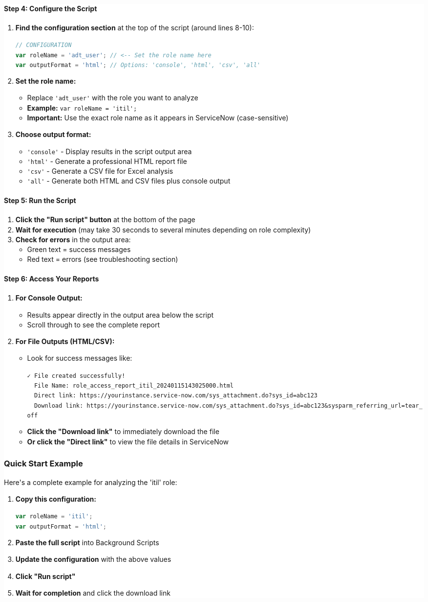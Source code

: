 #### Step 4: Configure the Script
1. **Find the configuration section** at the top of the script (around lines 8-10):
   ```javascript
   // CONFIGURATION
   var roleName = 'adt_user'; // <-- Set the role name here
   var outputFormat = 'html'; // Options: 'console', 'html', 'csv', 'all'
   ```

2. **Set the role name:**
   - Replace `'adt_user'` with the role you want to analyze
   - **Example:** `var roleName = 'itil';`
   - **Important:** Use the exact role name as it appears in ServiceNow (case-sensitive)

3. **Choose output format:**
   - `'console'` - Display results in the script output area
   - `'html'` - Generate a professional HTML report file
   - `'csv'` - Generate a CSV file for Excel analysis
   - `'all'` - Generate both HTML and CSV files plus console output

#### Step 5: Run the Script
1. **Click the "Run script" button** at the bottom of the page
2. **Wait for execution** (may take 30 seconds to several minutes depending on role complexity)
3. **Check for errors** in the output area:
   - Green text = success messages
   - Red text = errors (see troubleshooting section)

#### Step 6: Access Your Reports
1. **For Console Output:**
   - Results appear directly in the output area below the script
   - Scroll through to see the complete report

2. **For File Outputs (HTML/CSV):**
   - Look for success messages like:
     ```
     ✓ File created successfully!
       File Name: role_access_report_itil_20240115143025000.html
       Direct link: https://yourinstance.service-now.com/sys_attachment.do?sys_id=abc123
       Download link: https://yourinstance.service-now.com/sys_attachment.do?sys_id=abc123&sysparm_referring_url=tear_off
     ```
   - **Click the "Download link"** to immediately download the file
   - **Or click the "Direct link"** to view the file details in ServiceNow

### Quick Start Example

Here's a complete example for analyzing the 'itil' role:

1. **Copy this configuration:**
   ```javascript
   var roleName = 'itil';
   var outputFormat = 'html';
   ```

2. **Paste the full script** into Background Scripts
3. **Update the configuration** with the above values
4. **Click "Run script"**
5. **Wait for completion** and click the download link
